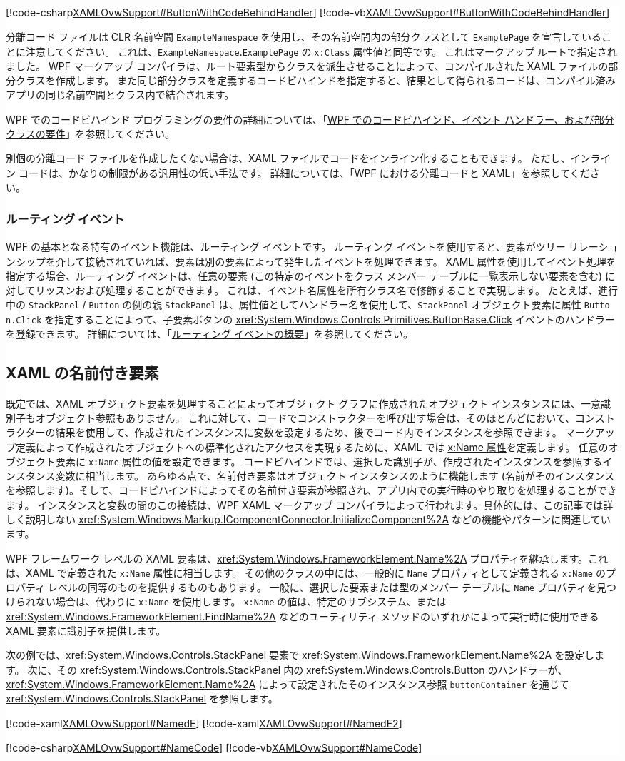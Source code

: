 [!code-csharp[XAMLOvwSupport#ButtonWithCodeBehindHandler](~/samples/snippets/csharp/VS_Snippets_Wpf/XAMLOvwSupport/CSharp/page3.xaml.cs#buttonwithcodebehindhandler)]
[!code-vb[XAMLOvwSupport#ButtonWithCodeBehindHandler](~/samples/snippets/visualbasic/VS_Snippets_Wpf/XAMLOvwSupport/VisualBasic/Page1.xaml.vb#buttonwithcodebehindhandler)]

分離コード ファイルは CLR 名前空間 `ExampleNamespace` を使用し、その名前空間内の部分クラスとして `ExamplePage` を宣言していることに注意してください。 これは、`ExampleNamespace`.`ExamplePage` の `x:Class` 属性値と同等です。 これはマークアップ ルートで指定されました。 WPF マークアップ コンパイラは、ルート要素型からクラスを派生させることによって、コンパイルされた XAML ファイルの部分クラスを作成します。 また同じ部分クラスを定義するコードビハインドを指定すると、結果として得られるコードは、コンパイル済みアプリの同じ名前空間とクラス内で結合されます。

WPF でのコードビハインド プログラミングの要件の詳細については、「[WPF でのコードビハインド、イベント ハンドラー、および部分クラスの要件](../../framework/wpf/advanced/code-behind-and-xaml-in-wpf.md#code-behind-event-handler-and-partial-class-requirements-in-wpf)」を参照してください。

別個の分離コード ファイルを作成したくない場合は、XAML ファイルでコードをインライン化することもできます。 ただし、インライン コードは、かなりの制限がある汎用性の低い手法です。 詳細については、「[WPF における分離コードと XAML](../../framework/wpf/advanced/code-behind-and-xaml-in-wpf.md)」を参照してください。

### <a name="routed-events"></a>ルーティング イベント

WPF の基本となる特有のイベント機能は、ルーティング イベントです。 ルーティング イベントを使用すると、要素がツリー リレーションシップを介して接続されていれば、要素は別の要素によって発生したイベントを処理できます。 XAML 属性を使用してイベント処理を指定する場合、ルーティング イベントは、任意の要素 (この特定のイベントをクラス メンバー テーブルに一覧表示しない要素を含む) に対してリッスンおよび処理することができます。 これは、イベント名属性を所有クラス名で修飾することで実現します。 たとえば、進行中の `StackPanel` / `Button` の例の親 `StackPanel` は、属性値としてハンドラー名を使用して、`StackPanel` オブジェクト要素に属性 `Button.Click` を指定することによって、子要素ボタンの <xref:System.Windows.Controls.Primitives.ButtonBase.Click> イベントのハンドラーを登録できます。 詳細については、「[ルーティング イベントの概要](../../framework/wpf/advanced/routed-events-overview.md)」を参照してください。

## <a name="xaml-named-elements"></a>XAML の名前付き要素

既定では、XAML オブジェクト要素を処理することによってオブジェクト グラフに作成されたオブジェクト インスタンスには、一意識別子もオブジェクト参照もありません。 これに対して、コードでコンストラクターを呼び出す場合は、そのほとんどにおいて、コンストラクターの結果を使用して、作成されたインスタンスに変数を設定するため、後でコード内でインスタンスを参照できます。 マークアップ定義によって作成されたオブジェクトへの標準化されたアクセスを実現するために、XAML では [x:Name 属性](../xaml-services/xname-directive.md)を定義します。 任意のオブジェクト要素に `x:Name` 属性の値を設定できます。 コードビハインドでは、選択した識別子が、作成されたインスタンスを参照するインスタンス変数に相当します。 あらゆる点で、名前付き要素はオブジェクト インスタンスのように機能します (名前がそのインスタンスを参照します)。そして、コードビハインドによってその名前付き要素が参照され、アプリ内での実行時のやり取りを処理することができます。 インスタンスと変数の間のこの接続は、WPF XAML マークアップ コンパイラによって行われます。具体的には、この記事では詳しく説明しない <xref:System.Windows.Markup.IComponentConnector.InitializeComponent%2A> などの機能やパターンに関連しています。

WPF フレームワーク レベルの XAML 要素は、<xref:System.Windows.FrameworkElement.Name%2A> プロパティを継承します。これは、XAML で定義された `x:Name` 属性に相当します。 その他のクラスの中には、一般的に `Name` プロパティとして定義される `x:Name` のプロパティ レベルの同等のものを提供するものもあります。 一般に、選択した要素または型のメンバー テーブルに `Name` プロパティを見つけられない場合は、代わりに `x:Name` を使用します。 `x:Name` の値は、特定のサブシステム、または <xref:System.Windows.FrameworkElement.FindName%2A> などのユーティリティ メソッドのいずれかによって実行時に使用できる XAML 要素に識別子を提供します。

次の例では、<xref:System.Windows.Controls.StackPanel> 要素で <xref:System.Windows.FrameworkElement.Name%2A> を設定します。 次に、その <xref:System.Windows.Controls.StackPanel> 内の <xref:System.Windows.Controls.Button> のハンドラーが、<xref:System.Windows.FrameworkElement.Name%2A> によって設定されたそのインスタンス参照 `buttonContainer` を通じて <xref:System.Windows.Controls.StackPanel> を参照します。

[!code-xaml[XAMLOvwSupport#NamedE](~/samples/snippets/csharp/VS_Snippets_Wpf/XAMLOvwSupport/CSharp/page7.xaml#namede)]
[!code-xaml[XAMLOvwSupport#NamedE2](~/samples/snippets/csharp/VS_Snippets_Wpf/XAMLOvwSupport/CSharp/page7.xaml#namede2)]

[!code-csharp[XAMLOvwSupport#NameCode](~/samples/snippets/csharp/VS_Snippets_Wpf/XAMLOvwSupport/CSharp/page7.xaml.cs#namecode)]
[!code-vb[XAMLOvwSupport#NameCode](~/samples/snippets/visualbasic/VS_Snippets_Wpf/XAMLOvwSupport/VisualBasic/Page1.xaml.vb#namecode)]
